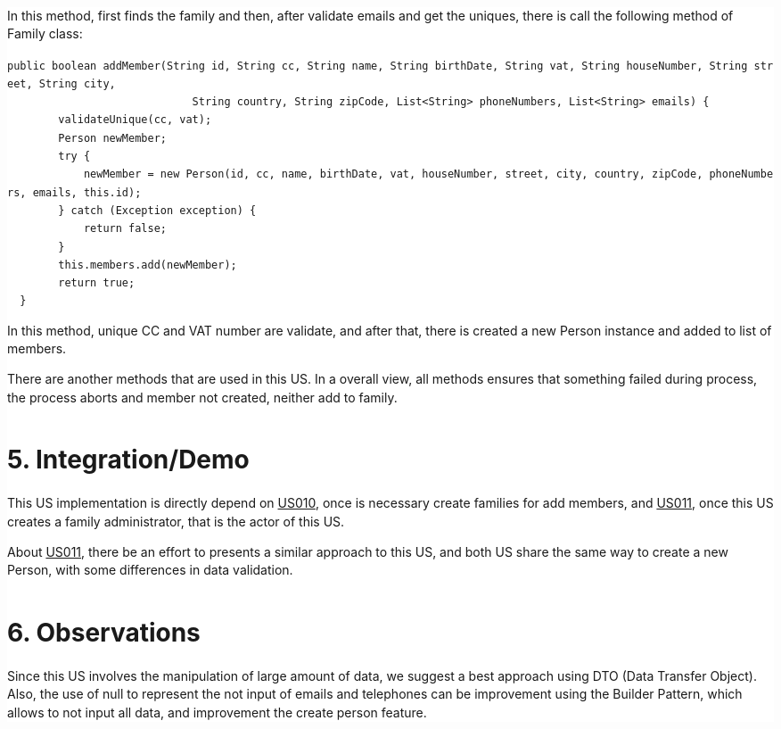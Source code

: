 In this method, first finds the family and then, after validate emails and get the uniques, there is call the following method of Family class:

    public boolean addMember(String id, String cc, String name, String birthDate, String vat, String houseNumber, String street, String city,
                                 String country, String zipCode, List<String> phoneNumbers, List<String> emails) {
            validateUnique(cc, vat);
            Person newMember;
            try {
                newMember = new Person(id, cc, name, birthDate, vat, houseNumber, street, city, country, zipCode, phoneNumbers, emails, this.id);
            } catch (Exception exception) {
                return false;
            }
            this.members.add(newMember);
            return true;
      }
    
In this method, unique CC and VAT number are validate, and after that, there is created a new Person instance and added to list of members.

There are another methods that are used in this US. In a overall view, all methods ensures that something failed during process, the process aborts and member not created, neither add to family.       

# 5. Integration/Demo

This US implementation is directly depend on [US010](/docs/US010.md), once is necessary create families for add members, and [US011](/docs/US011.md), once this US creates a family administrator, that is the actor of this US.
 
About [US011](/docs/US011.md), there be an effort to presents a similar approach to this US, and both US share the same way to create a new Person, with some differences in data validation.


# 6. Observations

Since this US involves the manipulation of large amount of data, we suggest a best approach using DTO (Data Transfer Object).
Also, the use of null to represent the not input of emails and telephones can be improvement using the Builder Pattern, which allows to not input all data, and improvement the create person feature. 
